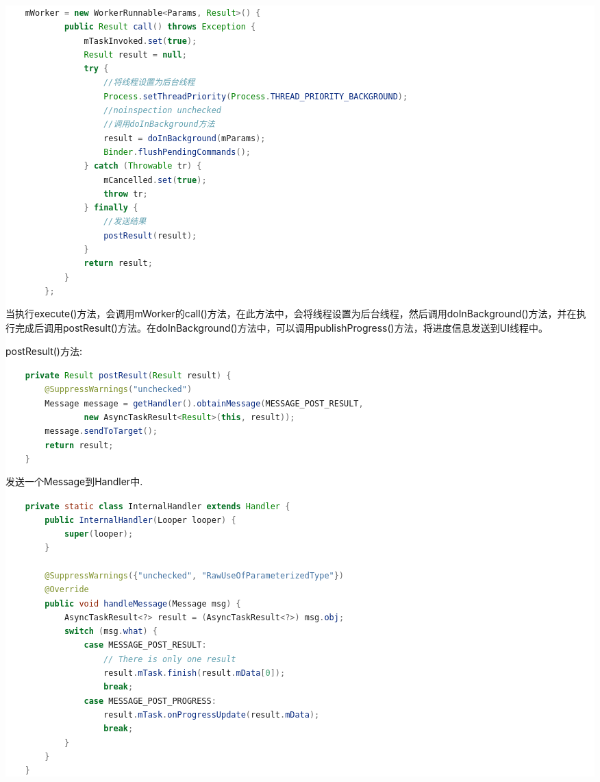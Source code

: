 ```java
    mWorker = new WorkerRunnable<Params, Result>() {
            public Result call() throws Exception {
                mTaskInvoked.set(true);
                Result result = null;
                try {
					//将线程设置为后台线程
                    Process.setThreadPriority(Process.THREAD_PRIORITY_BACKGROUND);
                    //noinspection unchecked
					//调用doInBackground方法
                    result = doInBackground(mParams);
                    Binder.flushPendingCommands();
                } catch (Throwable tr) {
                    mCancelled.set(true);
                    throw tr;
                } finally {
					//发送结果
                    postResult(result);
                }
                return result;
            }
        };
```

当执行execute()方法，会调用mWorker的call()方法，在此方法中，会将线程设置为后台线程，然后调用doInBackground()方法，并在执行完成后调用postResult()方法。在doInBackground()方法中，可以调用publishProgress()方法，将进度信息发送到UI线程中。

postResult()方法:

```java
    private Result postResult(Result result) {
        @SuppressWarnings("unchecked")
        Message message = getHandler().obtainMessage(MESSAGE_POST_RESULT,
                new AsyncTaskResult<Result>(this, result));
        message.sendToTarget();
        return result;
    }
```

发送一个Message到Handler中.

```java
    private static class InternalHandler extends Handler {
        public InternalHandler(Looper looper) {
            super(looper);
        }

        @SuppressWarnings({"unchecked", "RawUseOfParameterizedType"})
        @Override
        public void handleMessage(Message msg) {
            AsyncTaskResult<?> result = (AsyncTaskResult<?>) msg.obj;
            switch (msg.what) {
                case MESSAGE_POST_RESULT:
                    // There is only one result
                    result.mTask.finish(result.mData[0]);
                    break;
                case MESSAGE_POST_PROGRESS:
                    result.mTask.onProgressUpdate(result.mData);
                    break;
            }
        }
    }
```
